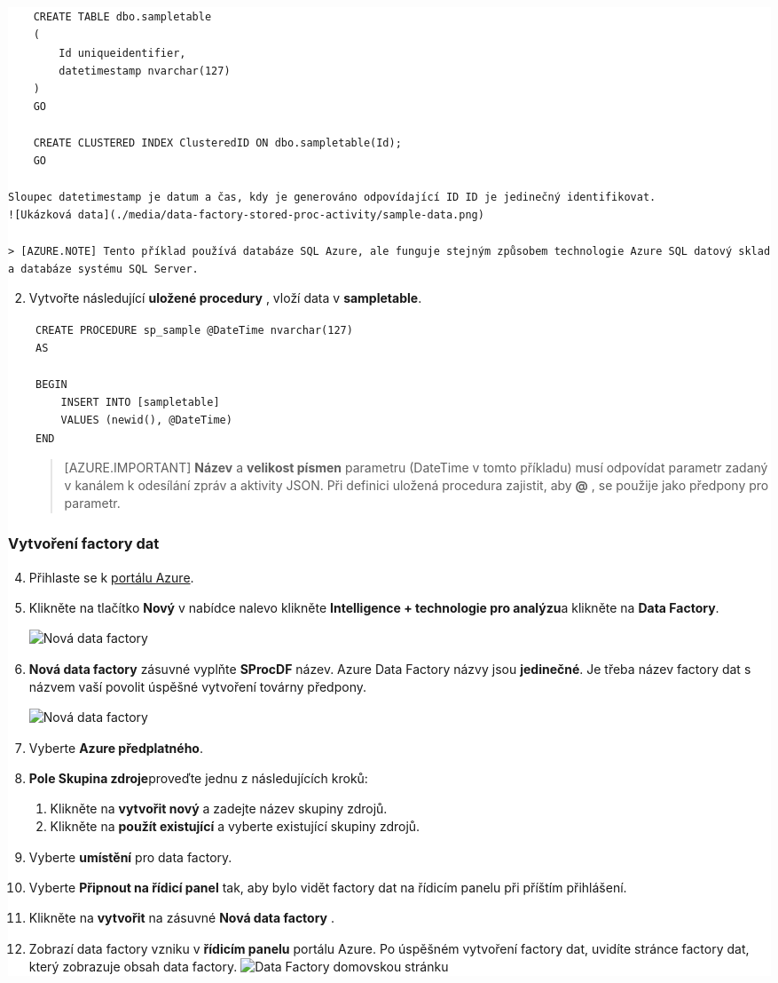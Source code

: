         CREATE TABLE dbo.sampletable
        (
            Id uniqueidentifier,
            datetimestamp nvarchar(127)
        )
        GO

        CREATE CLUSTERED INDEX ClusteredID ON dbo.sampletable(Id);
        GO

    Sloupec datetimestamp je datum a čas, kdy je generováno odpovídající ID ID je jedinečný identifikovat.
    ![Ukázková data](./media/data-factory-stored-proc-activity/sample-data.png)

    > [AZURE.NOTE] Tento příklad používá databáze SQL Azure, ale funguje stejným způsobem technologie Azure SQL datový sklad a databáze systému SQL Server. 
2. Vytvořte následující **uložené procedury** , vloží data v **sampletable**.

        CREATE PROCEDURE sp_sample @DateTime nvarchar(127)
        AS
        
        BEGIN
            INSERT INTO [sampletable]
            VALUES (newid(), @DateTime)
        END

    > [AZURE.IMPORTANT] **Název** a **velikost písmen** parametru (DateTime v tomto příkladu) musí odpovídat parametr zadaný v kanálem k odesílání zpráv a aktivity JSON. Při definici uložená procedura zajistit, aby **@** , se použije jako předpony pro parametr.
    
### <a name="create-a-data-factory"></a>Vytvoření factory dat  
4. Přihlaste se k [portálu Azure](https://portal.azure.com/). 
5. Klikněte na tlačítko **Nový** v nabídce nalevo klikněte **Intelligence + technologie pro analýzu**a klikněte na **Data Factory**.
    
    ![Nová data factory](media/data-factory-stored-proc-activity/new-data-factory.png)   
4.  **Nová data factory** zásuvné vyplňte **SProcDF** název. Azure Data Factory názvy jsou **jedinečné**. Je třeba název factory dat s názvem vaší povolit úspěšné vytvoření továrny předpony.

    ![Nová data factory](media/data-factory-stored-proc-activity/new-data-factory-blade.png)      
3.  Vyberte **Azure předplatného**. 
4.  **Pole Skupina zdroje**proveďte jednu z následujících kroků: 
    1.  Klikněte na **vytvořit nový** a zadejte název skupiny zdrojů.
    2.  Klikněte na **použít existující** a vyberte existující skupiny zdrojů.  
5.  Vyberte **umístění** pro data factory.
6.  Vyberte **Připnout na řídicí panel** tak, aby bylo vidět factory dat na řídicím panelu při příštím přihlášení. 
6.  Klikněte na **vytvořit** na zásuvné **Nová data factory** .
6.  Zobrazí data factory vzniku v **řídicím panelu** portálu Azure. Po úspěšném vytvoření factory dat, uvidíte stránce factory dat, který zobrazuje obsah data factory.
    ![Data Factory domovskou stránku](media/data-factory-stored-proc-activity/data-factory-home-page.png)
